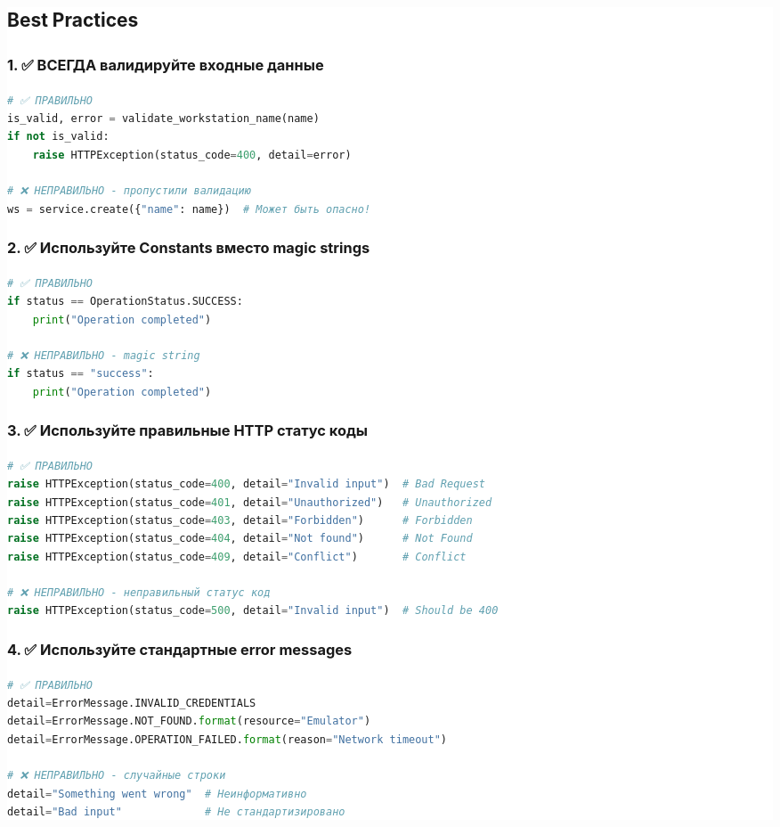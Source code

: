
## Best Practices

### 1. ✅ ВСЕГДА валидируйте входные данные

```python
# ✅ ПРАВИЛЬНО
is_valid, error = validate_workstation_name(name)
if not is_valid:
    raise HTTPException(status_code=400, detail=error)

# ❌ НЕПРАВИЛЬНО - пропустили валидацию
ws = service.create({"name": name})  # Может быть опасно!
```

### 2. ✅ Используйте Constants вместо magic strings

```python
# ✅ ПРАВИЛЬНО
if status == OperationStatus.SUCCESS:
    print("Operation completed")

# ❌ НЕПРАВИЛЬНО - magic string
if status == "success":
    print("Operation completed")
```

### 3. ✅ Используйте правильные HTTP статус коды

```python
# ✅ ПРАВИЛЬНО
raise HTTPException(status_code=400, detail="Invalid input")  # Bad Request
raise HTTPException(status_code=401, detail="Unauthorized")   # Unauthorized
raise HTTPException(status_code=403, detail="Forbidden")      # Forbidden
raise HTTPException(status_code=404, detail="Not found")      # Not Found
raise HTTPException(status_code=409, detail="Conflict")       # Conflict

# ❌ НЕПРАВИЛЬНО - неправильный статус код
raise HTTPException(status_code=500, detail="Invalid input")  # Should be 400
```

### 4. ✅ Используйте стандартные error messages

```python
# ✅ ПРАВИЛЬНО
detail=ErrorMessage.INVALID_CREDENTIALS
detail=ErrorMessage.NOT_FOUND.format(resource="Emulator")
detail=ErrorMessage.OPERATION_FAILED.format(reason="Network timeout")

# ❌ НЕПРАВИЛЬНО - случайные строки
detail="Something went wrong"  # Неинформативно
detail="Bad input"             # Не стандартизировано
```
